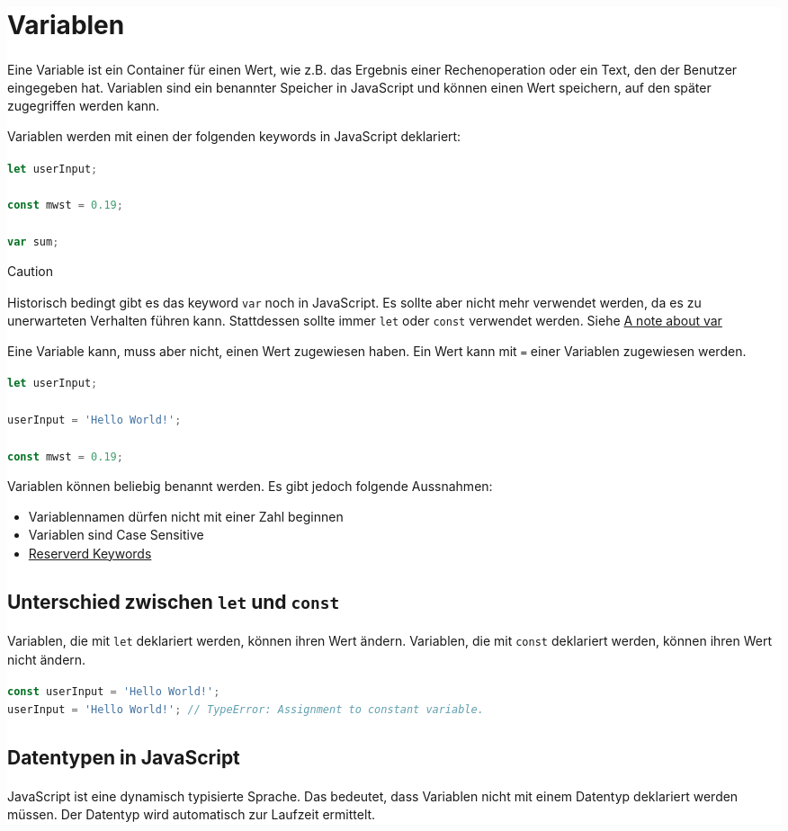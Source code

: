 # Variablen

Eine Variable ist ein Container für einen Wert, wie z.B. das Ergebnis einer Rechenoperation oder ein Text, den der Benutzer eingegeben hat. Variablen sind ein benannter Speicher in JavaScript und können einen Wert speichern, auf den später zugegriffen werden kann.

Variablen werden mit einen der folgenden keywords in JavaScript deklariert: 

```js
let userInput;

const mwst = 0.19;

var sum;
```

> [!CAUTION]
> Historisch bedingt gibt es das keyword `var` noch in JavaScript. Es sollte aber nicht mehr verwendet werden, da es zu unerwarteten Verhalten führen kann. Stattdessen sollte immer `let` oder `const` verwendet werden. Siehe [A note about var](https://developer.mozilla.org/en-US/docs/Learn/JavaScript/First_steps/Variables#a_note_about_var)

Eine Variable kann, muss aber nicht, einen Wert zugewiesen haben. Ein Wert kann mit `=` einer Variablen zugewiesen werden.

```js
let userInput;

userInput = 'Hello World!';

const mwst = 0.19;
```

Variablen können beliebig benannt werden. Es gibt jedoch folgende Aussnahmen: 

- Variablennamen dürfen nicht mit einer Zahl beginnen
- Variablen sind Case Sensitive
- [Reserverd Keywords](https://developer.mozilla.org/en-US/docs/Web/JavaScript/Reference/Lexical_grammar#keywords)

## Unterschied zwischen `let` und `const`

Variablen, die mit `let` deklariert werden, können ihren Wert ändern. Variablen, die mit `const` deklariert werden, können ihren Wert nicht ändern. 

```js
const userInput = 'Hello World!';
userInput = 'Hello World!'; // TypeError: Assignment to constant variable.
```

## Datentypen in JavaScript

JavaScript ist eine dynamisch typisierte Sprache. Das bedeutet, dass Variablen nicht mit einem Datentyp deklariert werden müssen. Der Datentyp wird automatisch zur Laufzeit ermittelt. 


  [fruit]: 5